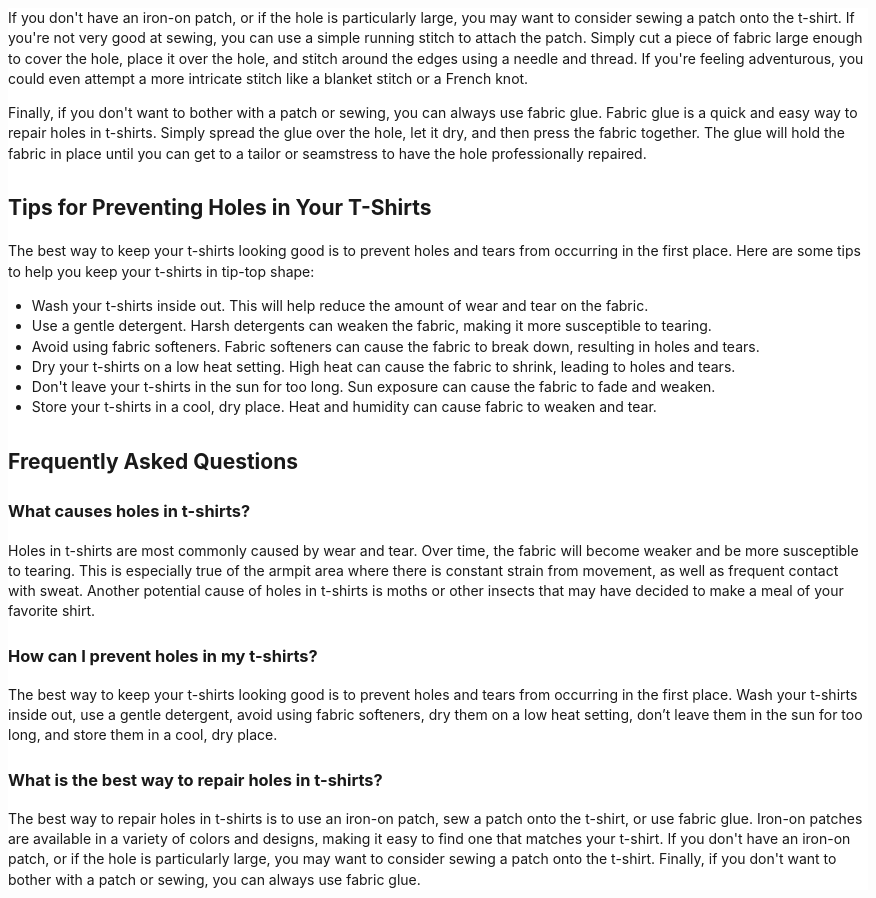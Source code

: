 <p>If you don't have an iron-on patch, or if the hole is particularly large, you may want to consider sewing a patch onto the t-shirt. If you're not very good at sewing, you can use a simple running stitch to attach the patch. Simply cut a piece of fabric large enough to cover the hole, place it over the hole, and stitch around the edges using a needle and thread. If you're feeling adventurous, you could even attempt a more intricate stitch like a blanket stitch or a French knot.</p>

<p>Finally, if you don't want to bother with a patch or sewing, you can always use fabric glue. Fabric glue is a quick and easy way to repair holes in t-shirts. Simply spread the glue over the hole, let it dry, and then press the fabric together. The glue will hold the fabric in place until you can get to a tailor or seamstress to have the hole professionally repaired.</p>

<h2>Tips for Preventing Holes in Your T-Shirts</h2>

<p>The best way to keep your t-shirts looking good is to prevent holes and tears from occurring in the first place. Here are some tips to help you keep your t-shirts in tip-top shape:</p>

<ul>
  <li>Wash your t-shirts inside out. This will help reduce the amount of wear and tear on the fabric.</li>
  <li>Use a gentle detergent. Harsh detergents can weaken the fabric, making it more susceptible to tearing.</li>
  <li>Avoid using fabric softeners. Fabric softeners can cause the fabric to break down, resulting in holes and tears.</li>
  <li>Dry your t-shirts on a low heat setting. High heat can cause the fabric to shrink, leading to holes and tears.</li>
  <li>Don't leave your t-shirts in the sun for too long. Sun exposure can cause the fabric to fade and weaken.</li>
  <li>Store your t-shirts in a cool, dry place. Heat and humidity can cause fabric to weaken and tear.</li>
</ul>
  
<h2>Frequently Asked Questions</h2>

<h3>What causes holes in t-shirts?</h3>

<p>Holes in t-shirts are most commonly caused by wear and tear. Over time, the fabric will become weaker and be more susceptible to tearing. This is especially true of the armpit area where there is constant strain from movement, as well as frequent contact with sweat. Another potential cause of holes in t-shirts is moths or other insects that may have decided to make a meal of your favorite shirt.</p>

<h3>How can I prevent holes in my t-shirts?</h3>

<p>The best way to keep your t-shirts looking good is to prevent holes and tears from occurring in the first place. Wash your t-shirts inside out, use a gentle detergent, avoid using fabric softeners, dry them on a low heat setting, don’t leave them in the sun for too long, and store them in a cool, dry place.</p>

<h3>What is the best way to repair holes in t-shirts?</h3>

<p>The best way to repair holes in t-shirts is to use an iron-on patch, sew a patch onto the t-shirt, or use fabric glue. Iron-on patches are available in a variety of colors and designs, making it easy to find one that matches your t-shirt. If you don't have an iron-on patch, or if the hole is particularly large, you may want to consider sewing a patch onto the t-shirt. Finally, if you don't want to bother with a patch or sewing, you can always use fabric glue.</p>
